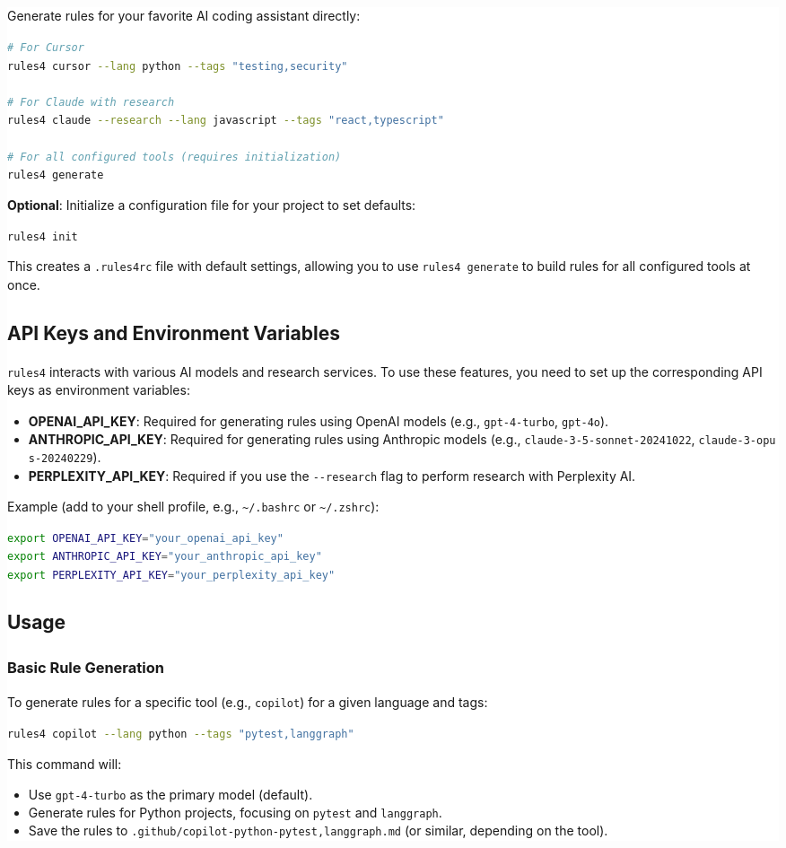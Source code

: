 Generate rules for your favorite AI coding assistant directly:

```bash
# For Cursor
rules4 cursor --lang python --tags "testing,security"

# For Claude with research
rules4 claude --research --lang javascript --tags "react,typescript"

# For all configured tools (requires initialization)
rules4 generate
```

**Optional**: Initialize a configuration file for your project to set defaults:

```bash
rules4 init
```

This creates a `.rules4rc` file with default settings, allowing you to use `rules4 generate` to build rules for all configured tools at once.

## API Keys and Environment Variables

`rules4` interacts with various AI models and research services. To use these features, you need to set up the corresponding API keys as environment variables:

- **OPENAI_API_KEY**: Required for generating rules using OpenAI models (e.g., `gpt-4-turbo`, `gpt-4o`).
- **ANTHROPIC_API_KEY**: Required for generating rules using Anthropic models (e.g., `claude-3-5-sonnet-20241022`, `claude-3-opus-20240229`).
- **PERPLEXITY_API_KEY**: Required if you use the `--research` flag to perform research with Perplexity AI.

Example (add to your shell profile, e.g., `~/.bashrc` or `~/.zshrc`):

```bash
export OPENAI_API_KEY="your_openai_api_key"
export ANTHROPIC_API_KEY="your_anthropic_api_key"
export PERPLEXITY_API_KEY="your_perplexity_api_key"
```

## Usage

### Basic Rule Generation

To generate rules for a specific tool (e.g., `copilot`) for a given language and tags:

```bash
rules4 copilot --lang python --tags "pytest,langgraph"
```

This command will:

- Use `gpt-4-turbo` as the primary model (default).
- Generate rules for Python projects, focusing on `pytest` and `langgraph`.
- Save the rules to `.github/copilot-python-pytest,langgraph.md` (or similar, depending on the tool).
